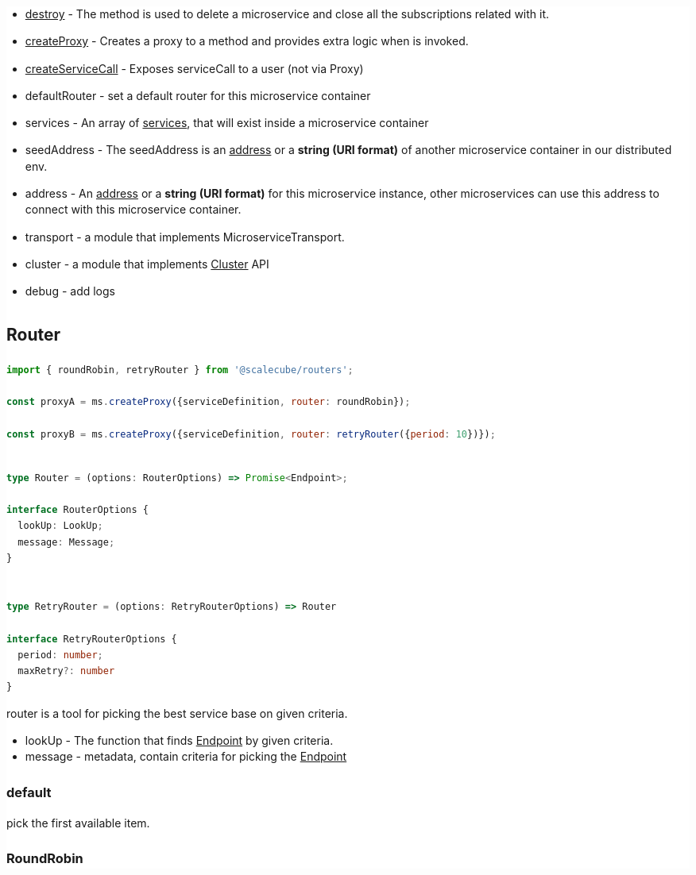* [destroy](#destroy) - The method is used to delete a microservice and close all the subscriptions related with it.
* [createProxy](#createproxy) - Creates a proxy to a method and provides extra logic when is invoked.
* [createServiceCall](#createServiceCall) - Exposes serviceCall to a user (not via Proxy)

* defaultRouter - set a default router for this microservice container
* services - An array of [services](#service), that will exist inside a microservice container
* seedAddress - The seedAddress is an [address](#address) or a **string (URI format)** of another microservice container in our distributed env.
* address - An [address](#address) or a **string (URI format)** for this microservice instance, other microservices can use this address to connect with this microservice container.
* transport - a module that implements MicroserviceTransport.
* cluster - a module that implements [Cluster](#cluster) API
* debug - add logs

## Router

```javascript
import { roundRobin, retryRouter } from '@scalecube/routers';

const proxyA = ms.createProxy({serviceDefinition, router: roundRobin});

const proxyB = ms.createProxy({serviceDefinition, router: retryRouter({period: 10})});
```

```typescript

type Router = (options: RouterOptions) => Promise<Endpoint>;

interface RouterOptions {
  lookUp: LookUp;
  message: Message;
}


type RetryRouter = (options: RetryRouterOptions) => Router

interface RetryRouterOptions { 
  period: number; 
  maxRetry?: number 
}
```
router is a tool for picking the best service base on given criteria.

* lookUp - The function that finds [Endpoint](#endpoint) by given criteria.
* message - metadata, contain criteria for picking the [Endpoint](#endpoint)

### default

pick the first available item.

### RoundRobin
